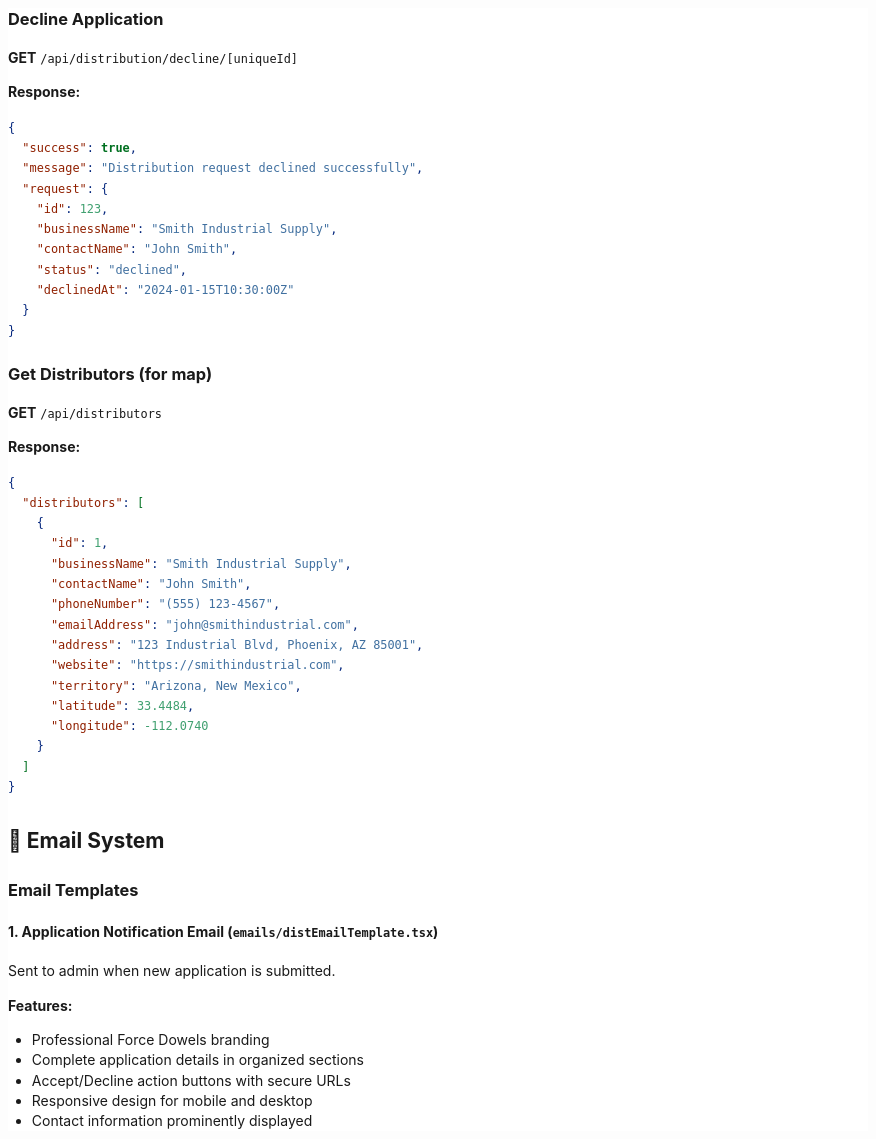 ### Decline Application
**GET** `/api/distribution/decline/[uniqueId]`

**Response:**
```json
{
  "success": true,
  "message": "Distribution request declined successfully",
  "request": {
    "id": 123,
    "businessName": "Smith Industrial Supply",
    "contactName": "John Smith",
    "status": "declined",
    "declinedAt": "2024-01-15T10:30:00Z"
  }
}
```

### Get Distributors (for map)
**GET** `/api/distributors`

**Response:**
```json
{
  "distributors": [
    {
      "id": 1,
      "businessName": "Smith Industrial Supply",
      "contactName": "John Smith",
      "phoneNumber": "(555) 123-4567",
      "emailAddress": "john@smithindustrial.com",
      "address": "123 Industrial Blvd, Phoenix, AZ 85001",
      "website": "https://smithindustrial.com",
      "territory": "Arizona, New Mexico",
      "latitude": 33.4484,
      "longitude": -112.0740
    }
  ]
}
```

## 📧 Email System

### Email Templates

#### 1. Application Notification Email (`emails/distEmailTemplate.tsx`)
Sent to admin when new application is submitted.

**Features:**
- Professional Force Dowels branding
- Complete application details in organized sections
- Accept/Decline action buttons with secure URLs
- Responsive design for mobile and desktop
- Contact information prominently displayed
